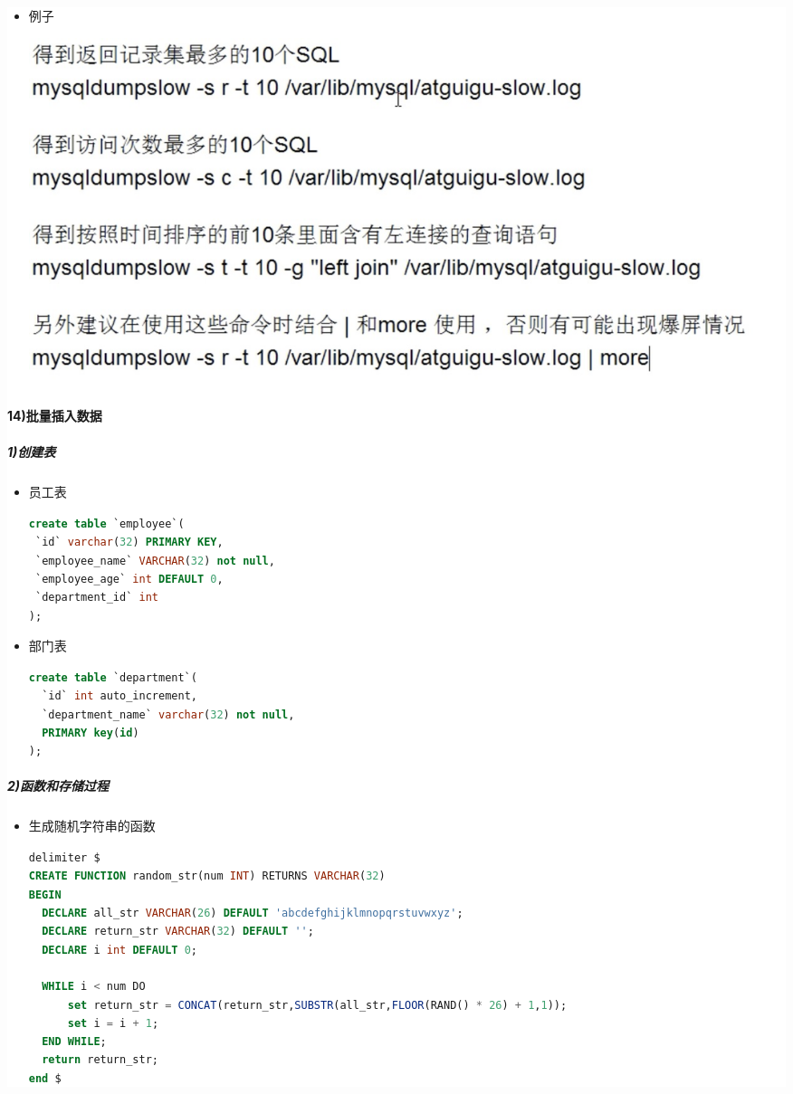    - 例子

     ![](./image/mysql-explain/mysqldumpslow_eg.png)

#### 14)批量插入数据

##### 1)创建表

- 员工表

  ```sql
  create table `employee`(
   `id` varchar(32) PRIMARY KEY,
   `employee_name` VARCHAR(32) not null,
   `employee_age` int DEFAULT 0,
   `department_id` int
  );
  ```

- 部门表

  ```sql
  create table `department`(
  	`id` int auto_increment,
  	`department_name` varchar(32) not null,
  	PRIMARY key(id)
  );
  ```

##### 2)函数和存储过程

- 生成随机字符串的函数

  ```sql
  delimiter $
  CREATE FUNCTION random_str(num INT) RETURNS VARCHAR(32)
  BEGIN
  	DECLARE all_str VARCHAR(26) DEFAULT 'abcdefghijklmnopqrstuvwxyz';
  	DECLARE return_str VARCHAR(32) DEFAULT '';
  	DECLARE i int DEFAULT 0;
  	
  	WHILE i < num DO
  		set return_str = CONCAT(return_str,SUBSTR(all_str,FLOOR(RAND() * 26) + 1,1));
  		set i = i + 1;
  	END WHILE;
  	return return_str;
  end $
  ```